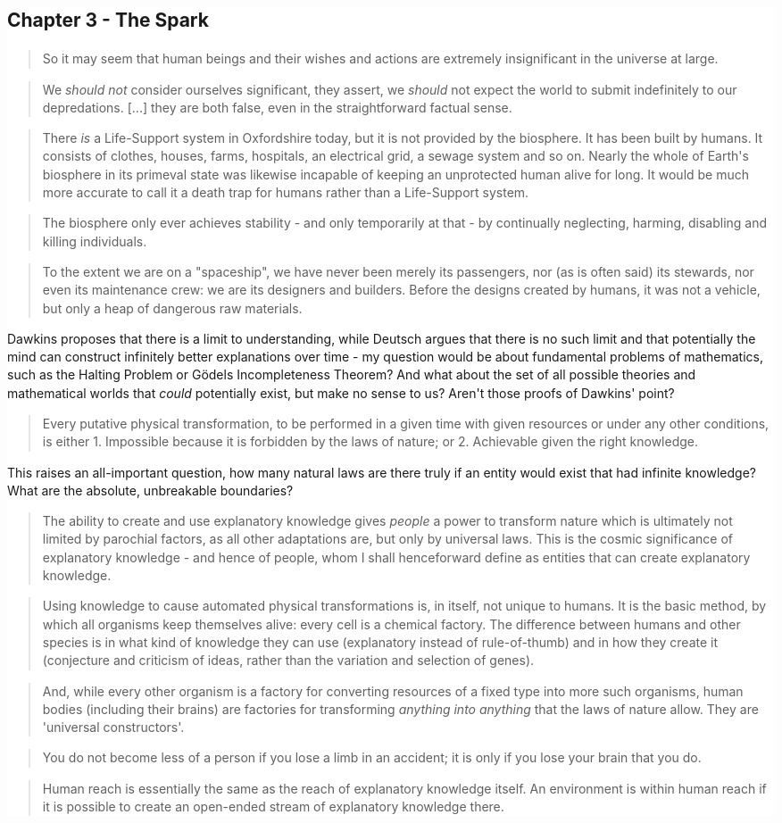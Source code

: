 ## Chapter 3 - The Spark

> So it may seem that human beings and their wishes and actions are extremely insignificant in the universe at large.

> We _should not_ consider ourselves significant, they assert, we _should_ not expect the world to submit indefinitely to our depredations. [...] they are both false, even in the straightforward factual sense.

> There _is_ a Life-Support system in Oxfordshire today, but it is not provided by the biosphere. It has been built by humans. It consists of clothes, houses, farms, hospitals, an electrical grid, a sewage system and so on. Nearly the whole of Earth's biosphere in its primeval state was likewise incapable of keeping an unprotected human alive for long. It would be much more accurate to call it a death trap for humans rather than a Life-Support system.

> The biosphere only ever achieves stability - and only temporarily at that - by continually neglecting, harming, disabling and killing individuals.

> To the extent we are on a "spaceship", we have never been merely its passengers, nor (as is often said) its stewards, nor even its maintenance crew: we are its designers and builders. Before the designs created by humans, it was not a vehicle, but only a heap of dangerous raw materials.

Dawkins proposes that there is a limit to understanding, while Deutsch argues that there is no such limit and that potentially the mind can construct infinitely better explanations over time - my question would be about fundamental problems of mathematics, such as the Halting Problem or Gödels Incompleteness Theorem? And what about the set of all possible theories and mathematical worlds that _could_ potentially exist, but make no sense to us? Aren't those proofs of Dawkins' point?

> Every putative physical transformation, to be performed in a given time with given resources or under any other conditions, is either 1. Impossible because it is forbidden by the laws of nature; or 2. Achievable given the right knowledge.

This raises an all-important question, how many natural laws are there truly if an entity would exist that had infinite knowledge? What are the absolute, unbreakable boundaries?

> The ability to create and use explanatory knowledge gives _people_ a power to transform nature which is ultimately not limited by parochial factors, as all other adaptations are, but only by universal laws. This is the cosmic significance of explanatory knowledge - and hence of people, whom I shall henceforward define as entities that can create explanatory knowledge.

> Using knowledge to cause automated physical transformations is, in itself, not unique to humans. It is the basic method, by which all organisms keep themselves alive: every cell is a chemical factory. The difference between humans and other species is in what kind of knowledge they can use (explanatory instead of rule-of-thumb) and in how they create it (conjecture and criticism of ideas, rather than the variation and selection of genes).

> And, while every other organism is a factory for converting resources of a fixed type into more such organisms, human bodies (including their brains) are factories for transforming _anything into anything_ that the laws of nature allow. They are 'universal constructors'.

> You do not become less of a person if you lose a limb in an accident; it is only if you lose your brain that you do.

> Human reach is essentially the same as the reach of explanatory knowledge itself. An environment is within human reach if it is possible to create an open-ended stream of explanatory knowledge there.
